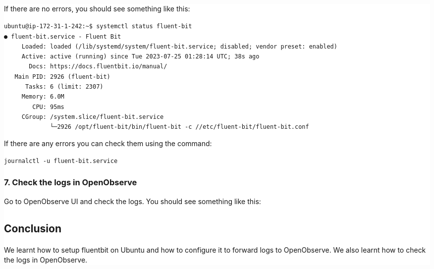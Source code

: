 If there are no errors, you should see something like this:

```shell
ubuntu@ip-172-31-1-242:~$ systemctl status fluent-bit
● fluent-bit.service - Fluent Bit
     Loaded: loaded (/lib/systemd/system/fluent-bit.service; disabled; vendor preset: enabled)
     Active: active (running) since Tue 2023-07-25 01:28:14 UTC; 38s ago
       Docs: https://docs.fluentbit.io/manual/
   Main PID: 2926 (fluent-bit)
      Tasks: 6 (limit: 2307)
     Memory: 6.0M
        CPU: 95ms
     CGroup: /system.slice/fluent-bit.service
             └─2926 /opt/fluent-bit/bin/fluent-bit -c //etc/fluent-bit/fluent-bit.conf
```

If there are any errors you can check them using the command:

```shell
journalctl -u fluent-bit.service
```

### 7. Check the logs in OpenObserve

Go to OpenObserve UI and check the logs. You should see something like this:



## Conclusion

We learnt how to setup fluentbit on Ubuntu and how to configure it to forward logs to OpenObserve. We also learnt how to check the logs in OpenObserve.


